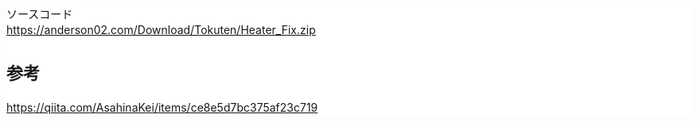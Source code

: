 ソースコード  
<https://anderson02.com/Download/Tokuten/Heater_Fix.zip>

## 参考

<https://qiita.com/AsahinaKei/items/ce8e5d7bc375af23c719>
